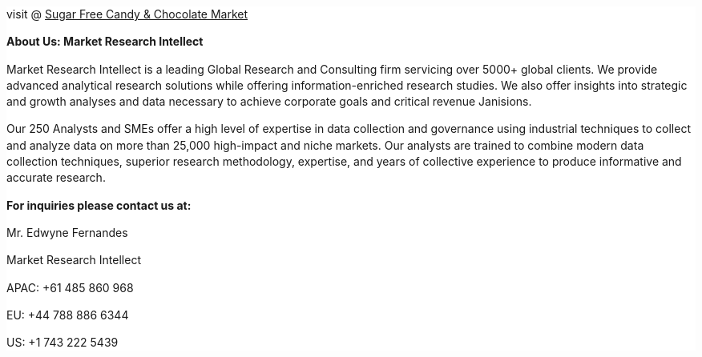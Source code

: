visit&nbsp;@</strong>&nbsp;</span><span class="font-[700]"><a href="https://www.marketresearchintellect.com/product/global-sugar-free-candy-chocolate-market/?utm_source=Linkedin&utm_medium=815" target="_blank" data-tracking-control-name="article-ssr-frontend-pulse_little-text-block" data-tracking-will-navigate="" data-test-link="">Sugar Free Candy & Chocolate Market</a></span></p><p><strong><span class="font-[700]">About Us: Market Research Intellect</span></strong></p><p><span class="">Market Research Intellect is a leading Global Research and Consulting firm servicing over 5000+ global clients. We provide advanced analytical research solutions while offering information-enriched research studies.&nbsp;</span>We also offer insights into strategic and growth analyses and data necessary to achieve corporate goals and critical revenue Janisions.</p><p><span class="">Our 250 Analysts and SMEs offer a high level of expertise in data collection and governance using industrial techniques to collect and analyze data on more than 25,000 high-impact and niche markets. Our analysts are trained to combine modern data collection techniques, superior research methodology, expertise, and years of collective experience to produce informative and accurate research.</span></p><p><strong>For inquiries please contact us at:</strong></p><p>Mr. Edwyne Fernandes</p><p>Market Research Intellect</p><p>APAC: +61 485 860 968</p><p>EU: +44 788 886 6344</p><p>US: +1 743 222 5439</p>
